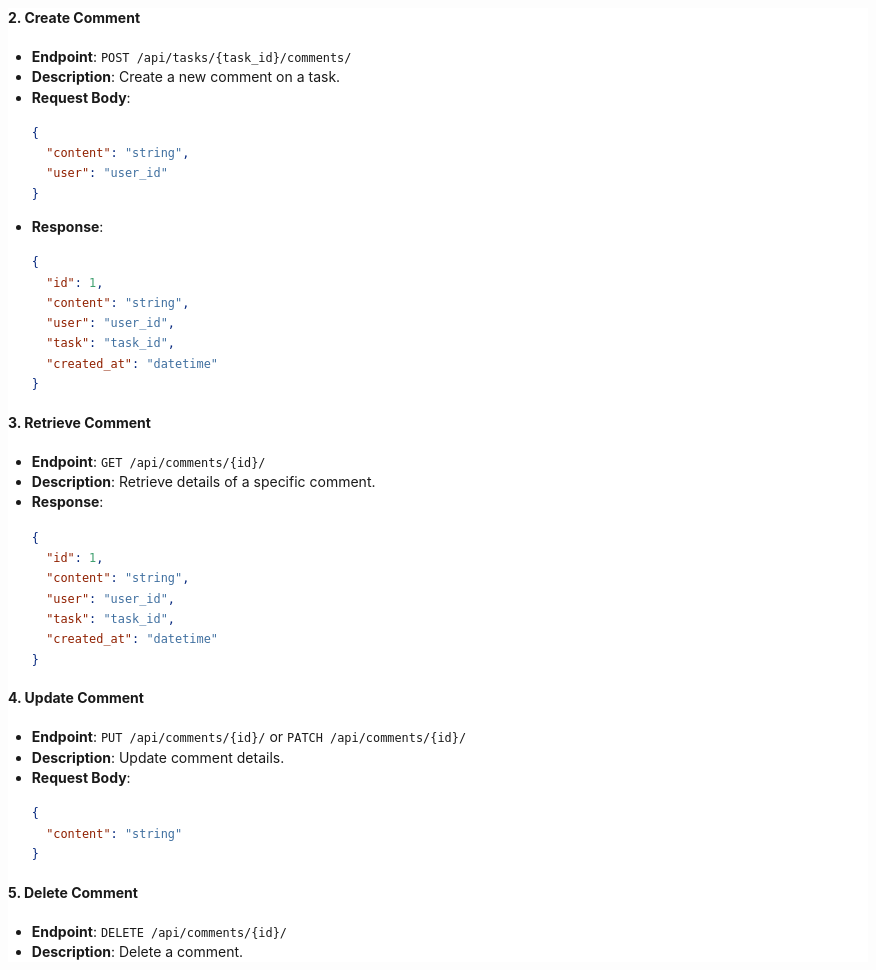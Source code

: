 #### 2. Create Comment
- **Endpoint**: `POST /api/tasks/{task_id}/comments/`
- **Description**: Create a new comment on a task.
- **Request Body**:
  ```json
  {
    "content": "string",
    "user": "user_id"
  }
  ```
- **Response**:
  ```json
  {
    "id": 1,
    "content": "string",
    "user": "user_id",
    "task": "task_id",
    "created_at": "datetime"
  }
  ```

#### 3. Retrieve Comment
- **Endpoint**: `GET /api/comments/{id}/`
- **Description**: Retrieve details of a specific comment.
- **Response**:
  ```json
  {
    "id": 1,
    "content": "string",
    "user": "user_id",
    "task": "task_id",
    "created_at": "datetime"
  }
  ```

#### 4. Update Comment
- **Endpoint**: `PUT /api/comments/{id}/` or `PATCH /api/comments/{id}/`
- **Description**: Update comment details.
- **Request Body**:
  ```json
  {
    "content": "string"
  }
  ```

#### 5. Delete Comment
- **Endpoint**: `DELETE /api/comments/{id}/`
- **Description**: Delete a comment.


